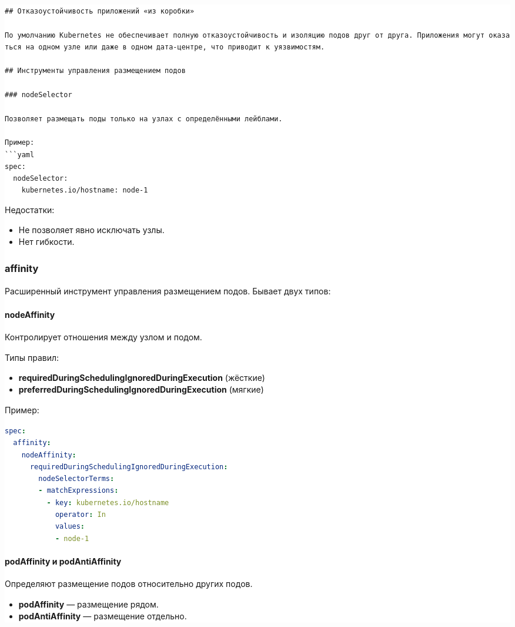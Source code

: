 ```
## Отказоустойчивость приложений «из коробки»

По умолчанию Kubernetes не обеспечивает полную отказоустойчивость и изоляцию подов друг от друга. Приложения могут оказаться на одном узле или даже в одном дата-центре, что приводит к уязвимостям.

## Инструменты управления размещением подов

### nodeSelector

Позволяет размещать поды только на узлах с определёнными лейблами.

Пример:
```yaml
spec:
  nodeSelector:
    kubernetes.io/hostname: node-1
```

Недостатки:
- Не позволяет явно исключать узлы.
- Нет гибкости.

### affinity

Расширенный инструмент управления размещением подов. Бывает двух типов:

#### nodeAffinity

Контролирует отношения между узлом и подом.

Типы правил:
- **requiredDuringSchedulingIgnoredDuringExecution** (жёсткие)
- **preferredDuringSchedulingIgnoredDuringExecution** (мягкие)

Пример:
```yaml
spec:
  affinity:
    nodeAffinity:
      requiredDuringSchedulingIgnoredDuringExecution:
        nodeSelectorTerms:
        - matchExpressions:
          - key: kubernetes.io/hostname
            operator: In
            values:
            - node-1
```

#### podAffinity и podAntiAffinity

Определяют размещение подов относительно других подов.

- **podAffinity** — размещение рядом.
- **podAntiAffinity** — размещение отдельно.
